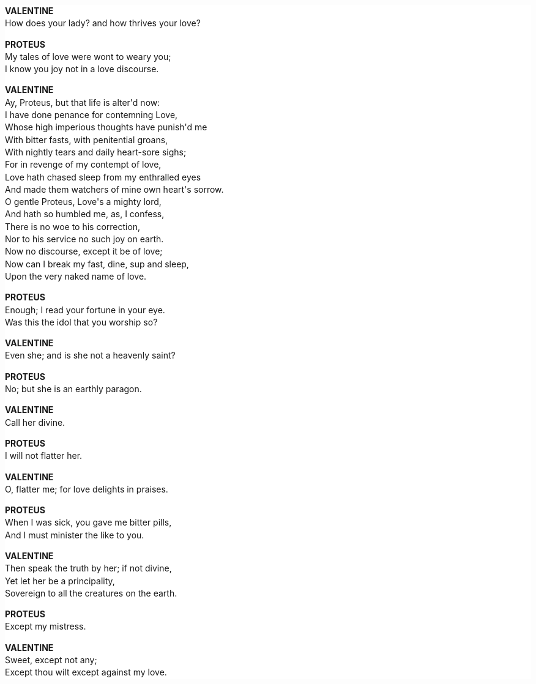 **VALENTINE**  
How does your lady? and how thrives your love?

**PROTEUS**  
My tales of love were wont to weary you;  
I know you joy not in a love discourse.

**VALENTINE**  
Ay, Proteus, but that life is alter'd now:  
I have done penance for contemning Love,  
Whose high imperious thoughts have punish'd me  
With bitter fasts, with penitential groans,  
With nightly tears and daily heart-sore sighs;  
For in revenge of my contempt of love,  
Love hath chased sleep from my enthralled eyes  
And made them watchers of mine own heart's sorrow.  
O gentle Proteus, Love's a mighty lord,  
And hath so humbled me, as, I confess,  
There is no woe to his correction,  
Nor to his service no such joy on earth.  
Now no discourse, except it be of love;  
Now can I break my fast, dine, sup and sleep,  
Upon the very naked name of love.

**PROTEUS**  
Enough; I read your fortune in your eye.  
Was this the idol that you worship so?

**VALENTINE**  
Even she; and is she not a heavenly saint?

**PROTEUS**  
No; but she is an earthly paragon.

**VALENTINE**  
Call her divine.

**PROTEUS**  
I will not flatter her.

**VALENTINE**  
O, flatter me; for love delights in praises.

**PROTEUS**  
When I was sick, you gave me bitter pills,  
And I must minister the like to you.

**VALENTINE**  
Then speak the truth by her; if not divine,  
Yet let her be a principality,  
Sovereign to all the creatures on the earth.

**PROTEUS**  
Except my mistress.

**VALENTINE**  
Sweet, except not any;  
Except thou wilt except against my love.
